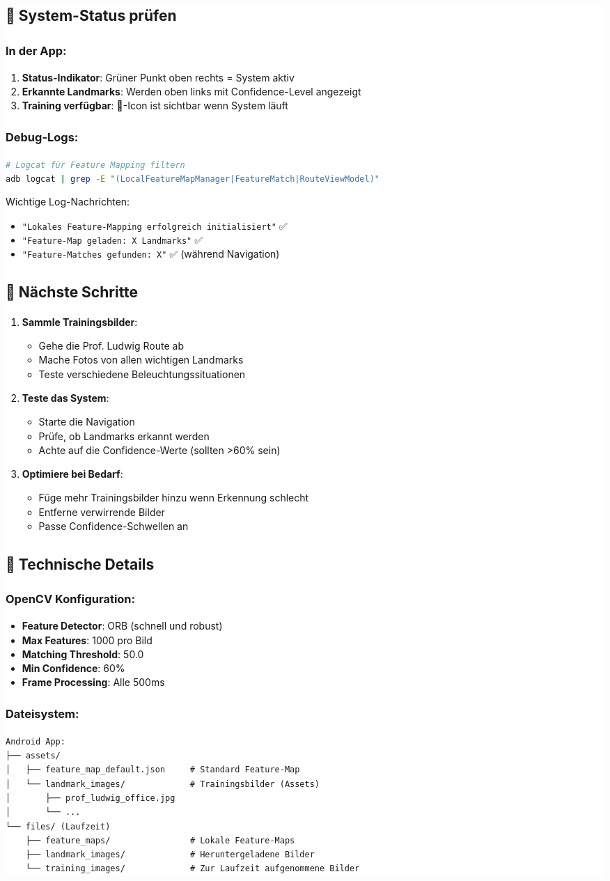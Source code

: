 ## 🔧 System-Status prüfen

### In der App:
1. **Status-Indikator**: Grüner Punkt oben rechts = System aktiv
2. **Erkannte Landmarks**: Werden oben links mit Confidence-Level angezeigt
3. **Training verfügbar**: 📍-Icon ist sichtbar wenn System läuft

### Debug-Logs:
```bash
# Logcat für Feature Mapping filtern
adb logcat | grep -E "(LocalFeatureMapManager|FeatureMatch|RouteViewModel)"
```

Wichtige Log-Nachrichten:
- `"Lokales Feature-Mapping erfolgreich initialisiert"` ✅
- `"Feature-Map geladen: X Landmarks"` ✅
- `"Feature-Matches gefunden: X"` ✅ (während Navigation)

## 🚀 Nächste Schritte

1. **Sammle Trainingsbilder**:
   - Gehe die Prof. Ludwig Route ab
   - Mache Fotos von allen wichtigen Landmarks
   - Teste verschiedene Beleuchtungssituationen

2. **Teste das System**:
   - Starte die Navigation
   - Prüfe, ob Landmarks erkannt werden
   - Achte auf die Confidence-Werte (sollten >60% sein)

3. **Optimiere bei Bedarf**:
   - Füge mehr Trainingsbilder hinzu wenn Erkennung schlecht
   - Entferne verwirrende Bilder
   - Passe Confidence-Schwellen an

## 🔧 Technische Details

### OpenCV Konfiguration:
- **Feature Detector**: ORB (schnell und robust)
- **Max Features**: 1000 pro Bild
- **Matching Threshold**: 50.0
- **Min Confidence**: 60%
- **Frame Processing**: Alle 500ms

### Dateisystem:
```
Android App:
├── assets/
│   ├── feature_map_default.json     # Standard Feature-Map
│   └── landmark_images/             # Trainingsbilder (Assets)
│       ├── prof_ludwig_office.jpg
│       └── ...
└── files/ (Laufzeit)
    ├── feature_maps/                # Lokale Feature-Maps
    ├── landmark_images/             # Heruntergeladene Bilder
    └── training_images/             # Zur Laufzeit aufgenommene Bilder
```
